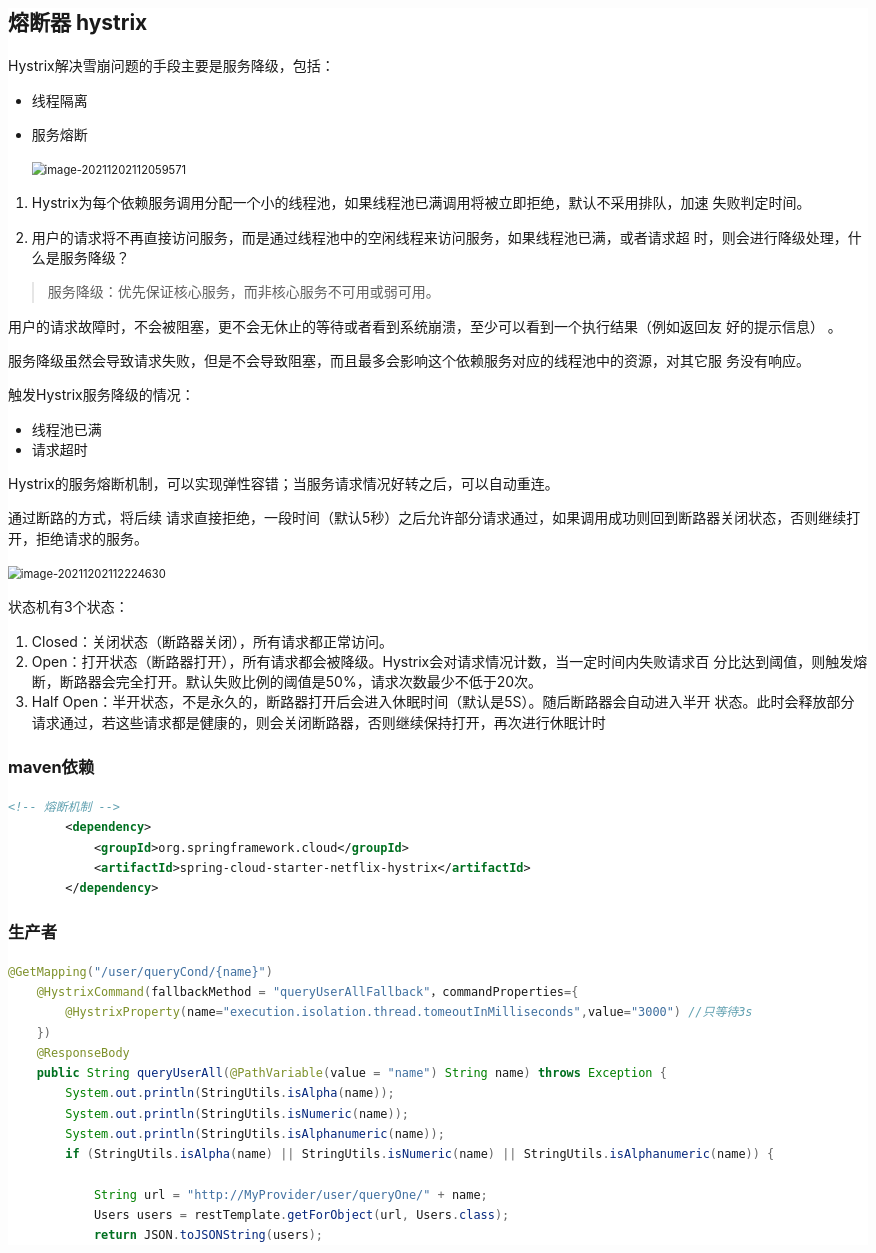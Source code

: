 ## 熔断器 hystrix

Hystrix解决雪崩问题的手段主要是服务降级，包括： 

+ 线程隔离 

+ 服务熔断

  <img src="https://note-1259190304.cos.ap-chengdu.myqcloud.com/note/202112021121673.png" alt="image-20211202112059571" style="zoom: 80%;" />

1. Hystrix为每个依赖服务调用分配一个小的线程池，如果线程池已满调用将被立即拒绝，默认不采用排队，加速 失败判定时间。 

2. 用户的请求将不再直接访问服务，而是通过线程池中的空闲线程来访问服务，如果线程池已满，或者请求超 时，则会进行降级处理，什么是服务降级？

> 服务降级：优先保证核心服务，而非核心服务不可用或弱可用。 

用户的请求故障时，不会被阻塞，更不会无休止的等待或者看到系统崩溃，至少可以看到一个执行结果（例如返回友 好的提示信息） 。 

服务降级虽然会导致请求失败，但是不会导致阻塞，而且最多会影响这个依赖服务对应的线程池中的资源，对其它服 务没有响应。 

触发Hystrix服务降级的情况： 

+ 线程池已满 
+ 请求超时



Hystrix的服务熔断机制，可以实现弹性容错；当服务请求情况好转之后，可以自动重连。

通过断路的方式，将后续 请求直接拒绝，一段时间（默认5秒）之后允许部分请求通过，如果调用成功则回到断路器关闭状态，否则继续打开，拒绝请求的服务。

<img src="https://note-1259190304.cos.ap-chengdu.myqcloud.com/note/202112021122698.png" alt="image-20211202112224630" style="zoom:80%;" />

状态机有3个状态： 

1. Closed：关闭状态（断路器关闭），所有请求都正常访问。 
2. Open：打开状态（断路器打开），所有请求都会被降级。Hystrix会对请求情况计数，当一定时间内失败请求百 分比达到阈值，则触发熔断，断路器会完全打开。默认失败比例的阈值是50%，请求次数最少不低于20次。 
3. Half Open：半开状态，不是永久的，断路器打开后会进入休眠时间（默认是5S）。随后断路器会自动进入半开 状态。此时会释放部分请求通过，若这些请求都是健康的，则会关闭断路器，否则继续保持打开，再次进行休眠计时

### maven依赖

```xml
<!-- 熔断机制 -->
        <dependency>
            <groupId>org.springframework.cloud</groupId>
            <artifactId>spring-cloud-starter-netflix-hystrix</artifactId>
        </dependency>
```

### 生产者

```java
@GetMapping("/user/queryCond/{name}")
    @HystrixCommand(fallbackMethod = "queryUserAllFallback"，commandProperties={
        @HystrixProperty(name="execution.isolation.thread.tomeoutInMilliseconds",value="3000") //只等待3s
    })
    @ResponseBody
    public String queryUserAll(@PathVariable(value = "name") String name) throws Exception {
        System.out.println(StringUtils.isAlpha(name));
        System.out.println(StringUtils.isNumeric(name));
        System.out.println(StringUtils.isAlphanumeric(name));
        if (StringUtils.isAlpha(name) || StringUtils.isNumeric(name) || StringUtils.isAlphanumeric(name)) {

            String url = "http://MyProvider/user/queryOne/" + name;
            Users users = restTemplate.getForObject(url, Users.class);
            return JSON.toJSONString(users);
```